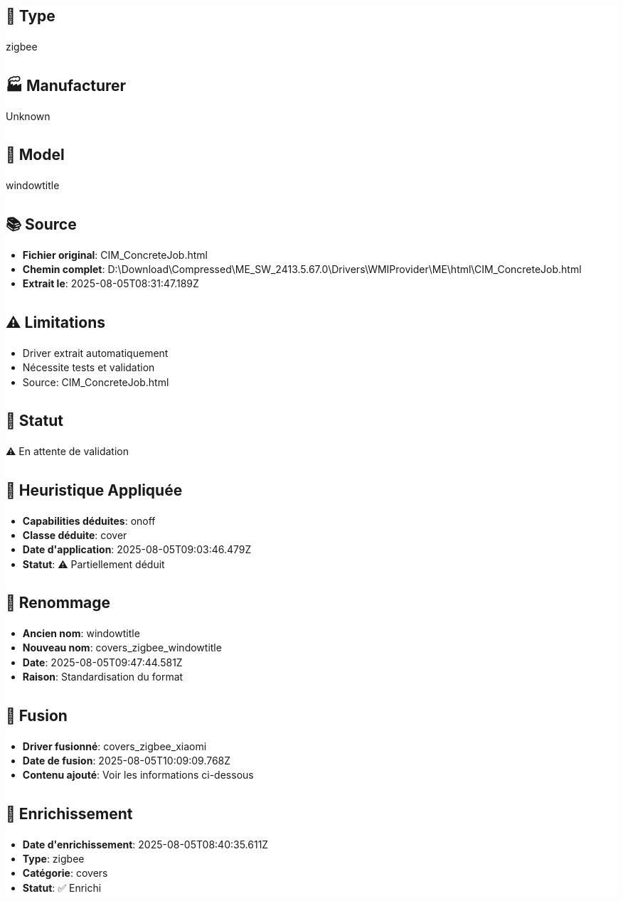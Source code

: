 
## 📡 Type
zigbee

## 🏭 Manufacturer
Unknown

## 📱 Model
windowtitle

## 📚 Source
- **Fichier original**: CIM_ConcreteJob.html
- **Chemin complet**: D:\Download\Compressed\ME_SW_2413.5.67.0\Drivers\WMIProvider\ME\html\CIM_ConcreteJob.html
- **Extrait le**: 2025-08-05T08:31:47.189Z

## ⚠️ Limitations
- Driver extrait automatiquement
- Nécessite tests et validation
- Source: CIM_ConcreteJob.html

## 🚀 Statut
⚠️ En attente de validation

## 🧠 Heuristique Appliquée
- **Capabilities déduites**: onoff
- **Classe déduite**: cover
- **Date d'application**: 2025-08-05T09:03:46.479Z
- **Statut**: ⚠️ Partiellement déduit

## 🔄 Renommage
- **Ancien nom**: windowtitle
- **Nouveau nom**: covers_zigbee_windowtitle
- **Date**: 2025-08-05T09:47:44.581Z
- **Raison**: Standardisation du format


## 🔄 Fusion
- **Driver fusionné**: covers_zigbee_xiaomi
- **Date de fusion**: 2025-08-05T10:09:09.768Z
- **Contenu ajouté**: Voir les informations ci-dessous


## 🔧 Enrichissement
- **Date d'enrichissement**: 2025-08-05T08:40:35.611Z
- **Type**: zigbee
- **Catégorie**: covers
- **Statut**: ✅ Enrichi
